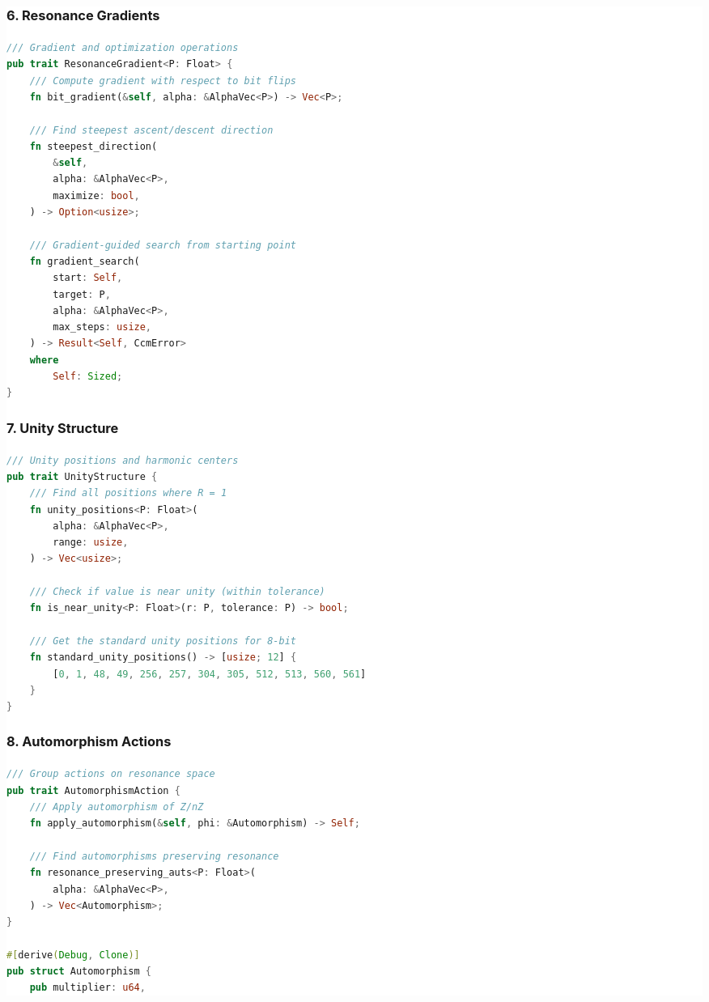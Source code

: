 ### 6. Resonance Gradients

```rust
/// Gradient and optimization operations
pub trait ResonanceGradient<P: Float> {
    /// Compute gradient with respect to bit flips
    fn bit_gradient(&self, alpha: &AlphaVec<P>) -> Vec<P>;
    
    /// Find steepest ascent/descent direction
    fn steepest_direction(
        &self,
        alpha: &AlphaVec<P>,
        maximize: bool,
    ) -> Option<usize>;
    
    /// Gradient-guided search from starting point
    fn gradient_search(
        start: Self,
        target: P,
        alpha: &AlphaVec<P>,
        max_steps: usize,
    ) -> Result<Self, CcmError>
    where
        Self: Sized;
}
```

### 7. Unity Structure

```rust
/// Unity positions and harmonic centers
pub trait UnityStructure {
    /// Find all positions where R = 1
    fn unity_positions<P: Float>(
        alpha: &AlphaVec<P>,
        range: usize,
    ) -> Vec<usize>;
    
    /// Check if value is near unity (within tolerance)
    fn is_near_unity<P: Float>(r: P, tolerance: P) -> bool;
    
    /// Get the standard unity positions for 8-bit
    fn standard_unity_positions() -> [usize; 12] {
        [0, 1, 48, 49, 256, 257, 304, 305, 512, 513, 560, 561]
    }
}
```

### 8. Automorphism Actions

```rust
/// Group actions on resonance space
pub trait AutomorphismAction {
    /// Apply automorphism of Z/nZ
    fn apply_automorphism(&self, phi: &Automorphism) -> Self;
    
    /// Find automorphisms preserving resonance
    fn resonance_preserving_auts<P: Float>(
        alpha: &AlphaVec<P>,
    ) -> Vec<Automorphism>;
}

#[derive(Debug, Clone)]
pub struct Automorphism {
    pub multiplier: u64,
```